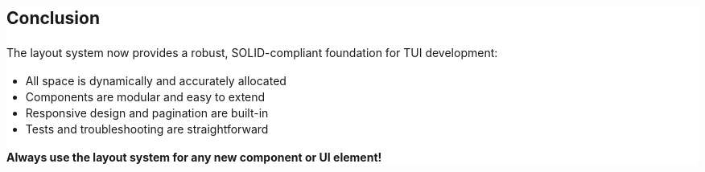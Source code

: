 
## Conclusion

The layout system now provides a robust, SOLID-compliant foundation for TUI development:
- All space is dynamically and accurately allocated
- Components are modular and easy to extend
- Responsive design and pagination are built-in
- Tests and troubleshooting are straightforward

**Always use the layout system for any new component or UI element!** 